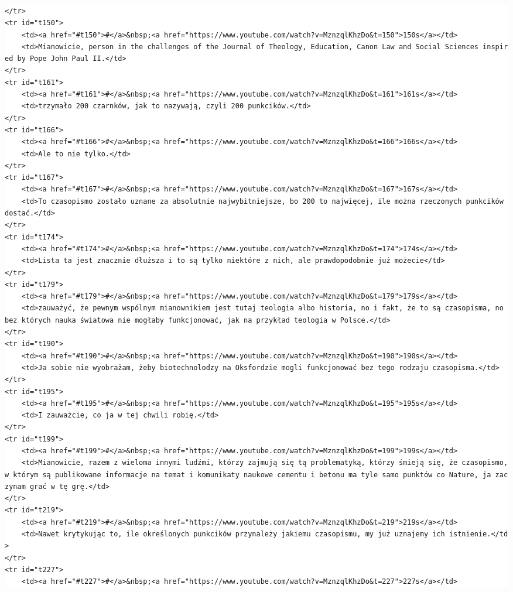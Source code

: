     </tr>
    <tr id="t150">
        <td><a href="#t150">#</a>&nbsp;<a href="https://www.youtube.com/watch?v=MznzqlKhzDo&t=150">150s</a></td>
        <td>Mianowicie, person in the challenges of the Journal of Theology, Education, Canon Law and Social Sciences inspired by Pope John Paul II.</td>
    </tr>
    <tr id="t161">
        <td><a href="#t161">#</a>&nbsp;<a href="https://www.youtube.com/watch?v=MznzqlKhzDo&t=161">161s</a></td>
        <td>trzymało 200 czarnków, jak to nazywają, czyli 200 punkcików.</td>
    </tr>
    <tr id="t166">
        <td><a href="#t166">#</a>&nbsp;<a href="https://www.youtube.com/watch?v=MznzqlKhzDo&t=166">166s</a></td>
        <td>Ale to nie tylko.</td>
    </tr>
    <tr id="t167">
        <td><a href="#t167">#</a>&nbsp;<a href="https://www.youtube.com/watch?v=MznzqlKhzDo&t=167">167s</a></td>
        <td>To czasopismo zostało uznane za absolutnie najwybitniejsze, bo 200 to najwięcej, ile można rzeczonych punkcików dostać.</td>
    </tr>
    <tr id="t174">
        <td><a href="#t174">#</a>&nbsp;<a href="https://www.youtube.com/watch?v=MznzqlKhzDo&t=174">174s</a></td>
        <td>Lista ta jest znacznie dłuższa i to są tylko niektóre z nich, ale prawdopodobnie już możecie</td>
    </tr>
    <tr id="t179">
        <td><a href="#t179">#</a>&nbsp;<a href="https://www.youtube.com/watch?v=MznzqlKhzDo&t=179">179s</a></td>
        <td>zauważyć, że pewnym wspólnym mianownikiem jest tutaj teologia albo historia, no i fakt, że to są czasopisma, no bez których nauka światowa nie mogłaby funkcjonować, jak na przykład teologia w Polsce.</td>
    </tr>
    <tr id="t190">
        <td><a href="#t190">#</a>&nbsp;<a href="https://www.youtube.com/watch?v=MznzqlKhzDo&t=190">190s</a></td>
        <td>Ja sobie nie wyobrażam, żeby biotechnolodzy na Oksfordzie mogli funkcjonować bez tego rodzaju czasopisma.</td>
    </tr>
    <tr id="t195">
        <td><a href="#t195">#</a>&nbsp;<a href="https://www.youtube.com/watch?v=MznzqlKhzDo&t=195">195s</a></td>
        <td>I zauważcie, co ja w tej chwili robię.</td>
    </tr>
    <tr id="t199">
        <td><a href="#t199">#</a>&nbsp;<a href="https://www.youtube.com/watch?v=MznzqlKhzDo&t=199">199s</a></td>
        <td>Mianowicie, razem z wieloma innymi ludźmi, którzy zajmują się tą problematyką, którzy śmieją się, że czasopismo, w którym są publikowane informacje na temat i komunikaty naukowe cementu i betonu ma tyle samo punktów co Nature, ja zaczynam grać w tę grę.</td>
    </tr>
    <tr id="t219">
        <td><a href="#t219">#</a>&nbsp;<a href="https://www.youtube.com/watch?v=MznzqlKhzDo&t=219">219s</a></td>
        <td>Nawet krytykując to, ile określonych punkcików przynależy jakiemu czasopismu, my już uznajemy ich istnienie.</td>
    </tr>
    <tr id="t227">
        <td><a href="#t227">#</a>&nbsp;<a href="https://www.youtube.com/watch?v=MznzqlKhzDo&t=227">227s</a></td>
